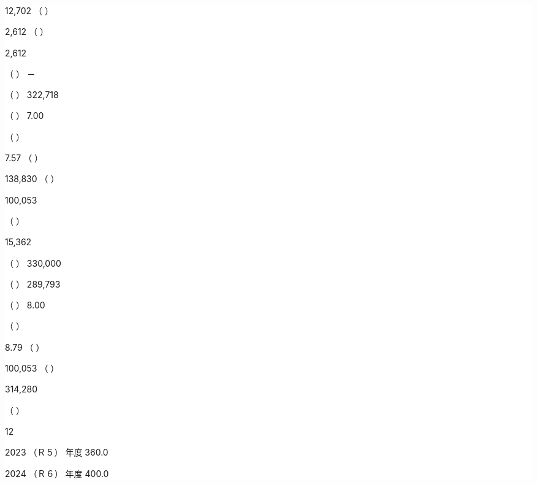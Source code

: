 12,702
（  ）

2,612
（  ）

2,612

（  ）
－

（  ）
322,718

（  ）
7.00

（  ）

7.57
（  ）

138,830
（  ）

100,053

（  ）

15,362

（  ）
330,000

（  ）
289,793

（  ）
8.00

（  ）

8.79
（  ）

100,053
（  ）

314,280

（  ）

12

2023
（Ｒ５）
年度
360.0

2024
（Ｒ６）
年度
400.0

